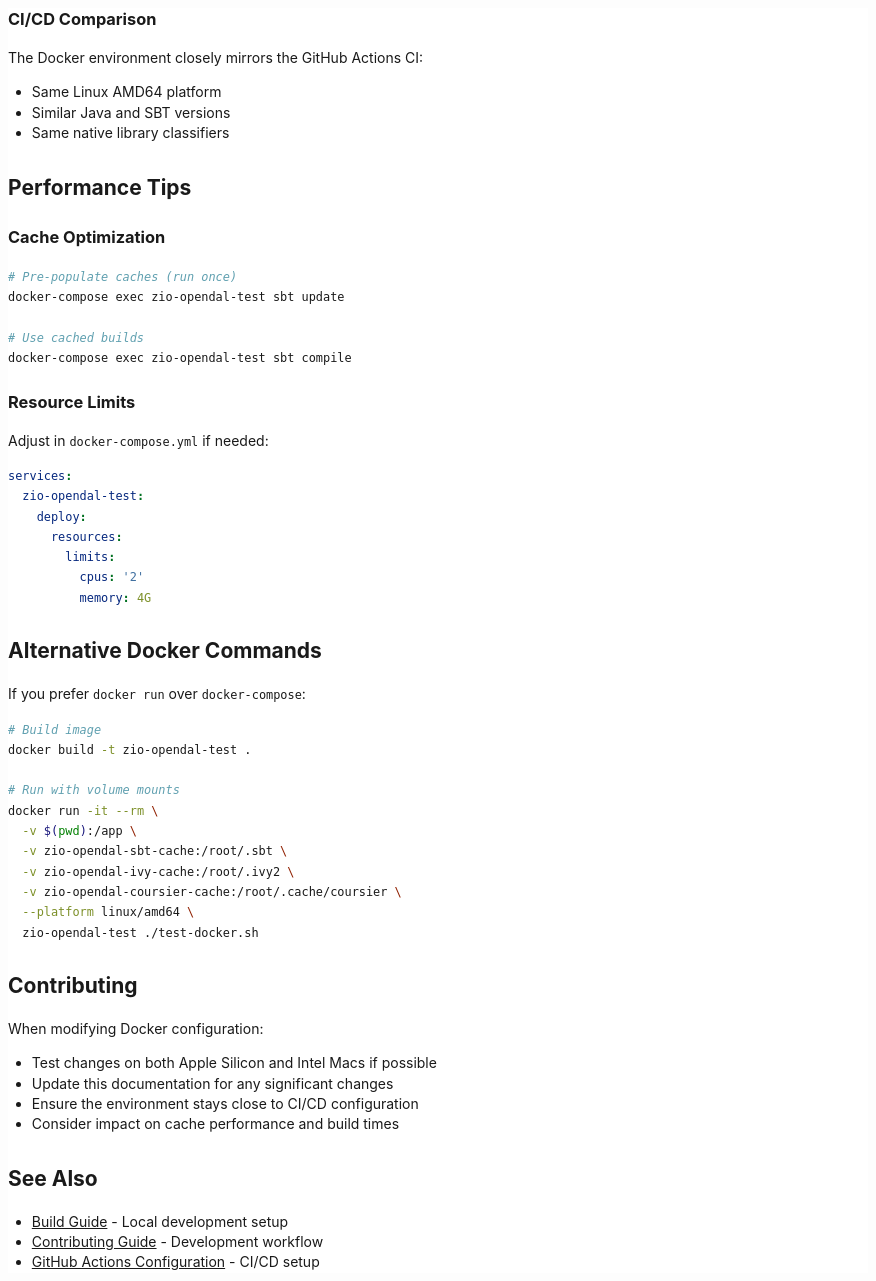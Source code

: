 ### CI/CD Comparison
The Docker environment closely mirrors the GitHub Actions CI:
- Same Linux AMD64 platform
- Similar Java and SBT versions
- Same native library classifiers

## Performance Tips

### Cache Optimization
```bash
# Pre-populate caches (run once)
docker-compose exec zio-opendal-test sbt update

# Use cached builds
docker-compose exec zio-opendal-test sbt compile
```

### Resource Limits
Adjust in `docker-compose.yml` if needed:
```yaml
services:
  zio-opendal-test:
    deploy:
      resources:
        limits:
          cpus: '2'
          memory: 4G
```

## Alternative Docker Commands

If you prefer `docker run` over `docker-compose`:

```bash
# Build image
docker build -t zio-opendal-test .

# Run with volume mounts
docker run -it --rm \
  -v $(pwd):/app \
  -v zio-opendal-sbt-cache:/root/.sbt \
  -v zio-opendal-ivy-cache:/root/.ivy2 \
  -v zio-opendal-coursier-cache:/root/.cache/coursier \
  --platform linux/amd64 \
  zio-opendal-test ./test-docker.sh
```

## Contributing

When modifying Docker configuration:
- Test changes on both Apple Silicon and Intel Macs if possible
- Update this documentation for any significant changes
- Ensure the environment stays close to CI/CD configuration
- Consider impact on cache performance and build times

## See Also

- [Build Guide](building-and-development.md) - Local development setup
- [Contributing Guide](contributing.md) - Development workflow
- [GitHub Actions Configuration](../../.github/WORKFLOWS.md) - CI/CD setup
